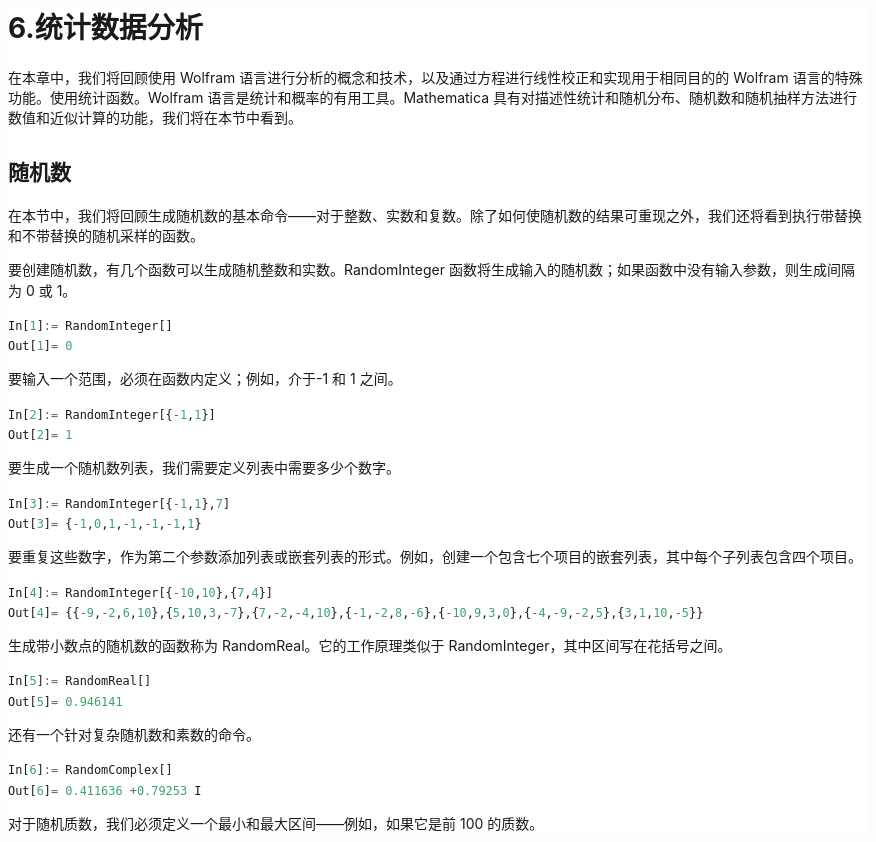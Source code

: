 # 6.统计数据分析

在本章中，我们将回顾使用 Wolfram 语言进行分析的概念和技术，以及通过方程进行线性校正和实现用于相同目的的 Wolfram 语言的特殊功能。使用统计函数。Wolfram 语言是统计和概率的有用工具。Mathematica 具有对描述性统计和随机分布、随机数和随机抽样方法进行数值和近似计算的功能，我们将在本节中看到。

## 随机数

在本节中，我们将回顾生成随机数的基本命令——对于整数、实数和复数。除了如何使随机数的结果可重现之外，我们还将看到执行带替换和不带替换的随机采样的函数。

要创建随机数，有几个函数可以生成随机整数和实数。RandomInteger 函数将生成输入的随机数；如果函数中没有输入参数，则生成间隔为 0 或 1。

```py
In[1]:= RandomInteger[]
Out[1]= 0

```

要输入一个范围，必须在函数内定义；例如，介于-1 和 1 之间。

```py
In[2]:= RandomInteger[{-1,1}]
Out[2]= 1

```

要生成一个随机数列表，我们需要定义列表中需要多少个数字。

```py
In[3]:= RandomInteger[{-1,1},7]
Out[3]= {-1,0,1,-1,-1,-1,1}

```

要重复这些数字，作为第二个参数添加列表或嵌套列表的形式。例如，创建一个包含七个项目的嵌套列表，其中每个子列表包含四个项目。

```py
In[4]:= RandomInteger[{-10,10},{7,4}]
Out[4]= {{-9,-2,6,10},{5,10,3,-7},{7,-2,-4,10},{-1,-2,8,-6},{-10,9,3,0},{-4,-9,-2,5},{3,1,10,-5}}

```

生成带小数点的随机数的函数称为 RandomReal。它的工作原理类似于 RandomInteger，其中区间写在花括号之间。

```py
In[5]:= RandomReal[]
Out[5]= 0.946141

```

还有一个针对复杂随机数和素数的命令。

```py
In[6]:= RandomComplex[]
Out[6]= 0.411636 +0.79253 I

```

对于随机质数，我们必须定义一个最小和最大区间——例如，如果它是前 100 的质数。
